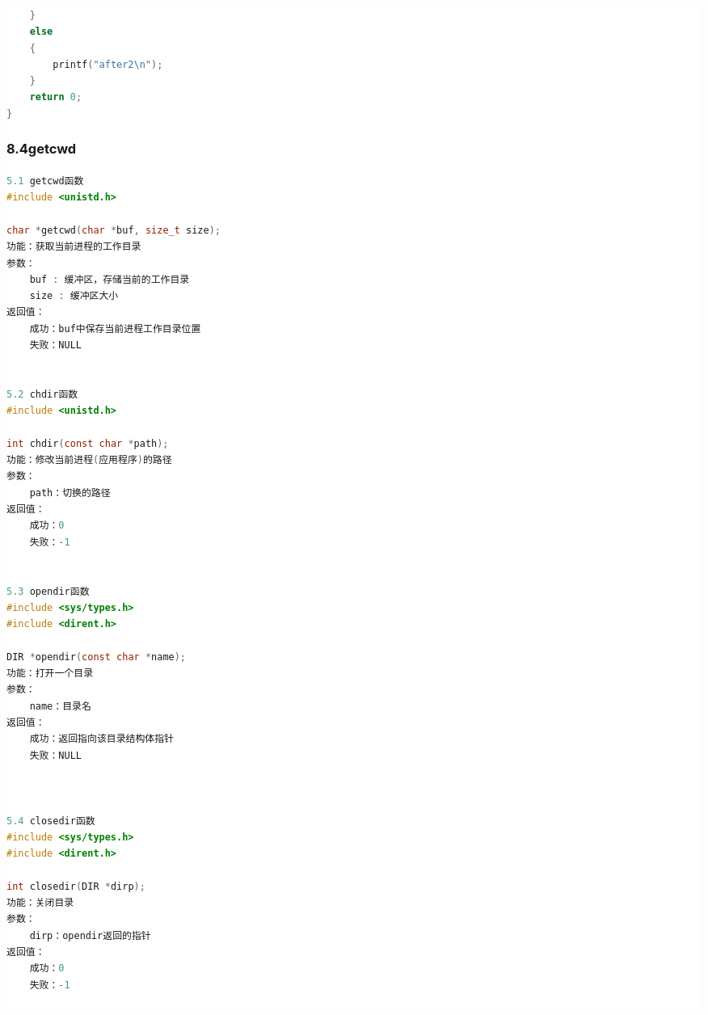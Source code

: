```c
	}
	else
	{
		printf("after2\n");
	}
	return 0;
}
```

### 8.4getcwd

```c
5.1 getcwd函数
#include <unistd.h>
​
char *getcwd(char *buf, size_t size);
功能：获取当前进程的工作目录
参数：
    buf : 缓冲区，存储当前的工作目录
    size : 缓冲区大小
返回值：
    成功：buf中保存当前进程工作目录位置
    失败：NULL
 

5.2 chdir函数
#include <unistd.h>
​
int chdir(const char *path);
功能：修改当前进程(应用程序)的路径
参数：
    path：切换的路径
返回值：
    成功：0
    失败：-1
 

5.3 opendir函数
#include <sys/types.h>
#include <dirent.h>
​
DIR *opendir(const char *name);
功能：打开一个目录
参数：
    name：目录名
返回值：
    成功：返回指向该目录结构体指针
    失败：NULL
​
 

5.4 closedir函数
#include <sys/types.h>
#include <dirent.h>
​
int closedir(DIR *dirp);
功能：关闭目录
参数：
    dirp：opendir返回的指针
返回值：
    成功：0
    失败：-1
​
```